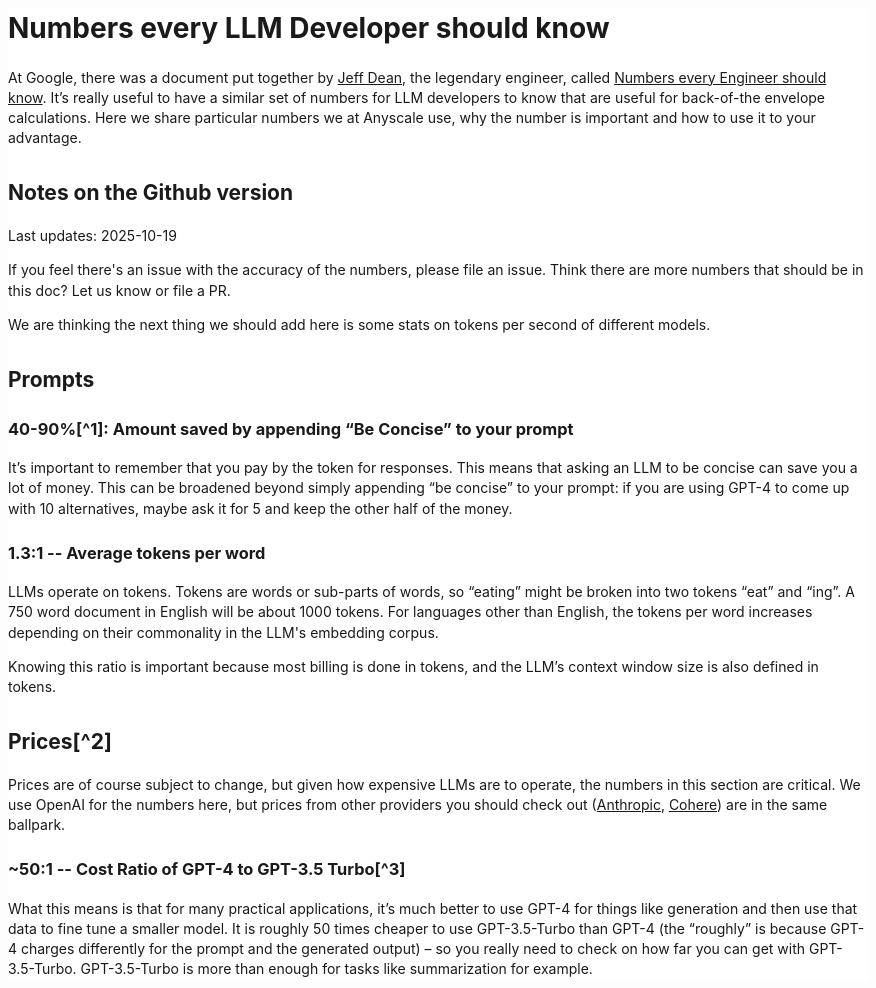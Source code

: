 # Numbers every LLM Developer should know

At Google, there was a document put together by [Jeff Dean](https://en.wikipedia.org/wiki/Jeff_Dean), the legendary engineer, called [Numbers every Engineer should know](http://brenocon.com/dean_perf.html). It’s really useful to have a similar set of numbers for LLM developers to know that are useful for back-of-the envelope calculations. Here we share particular numbers we at Anyscale use, why the number is important and how to use it to your advantage. 

## Notes on the Github version

Last updates: 2025-10-19

If you feel there's an issue with the accuracy of the numbers, please file an issue. Think there are more numbers that should be in this doc? Let us know or file a PR. 

We are thinking the next thing we should add here is some stats on tokens per second of different models. 

## Prompts


### 40-90%[^1]: Amount saved by appending “Be Concise” to your prompt

It’s important to remember that you pay by the token for responses. This means that asking an LLM to be concise can save you a lot of money. This can be broadened beyond simply appending “be concise” to your prompt: if you are using GPT-4 to come up with 10 alternatives, maybe ask it for 5 and keep the other half of the money. 


### 1.3:1 -- Average tokens per word

LLMs operate on tokens. Tokens are words or sub-parts of words, so “eating” might be broken into two tokens “eat” and “ing”. A 750 word document in English will be about 1000 tokens. For languages other than English, the tokens per word increases depending on their commonality in the LLM's embedding corpus.

Knowing this ratio is important because most billing is done in tokens, and the LLM’s context window size is also defined in tokens. 


## Prices[^2]

Prices are of course subject to change, but given how expensive LLMs are to operate, the numbers in this section are critical. We use OpenAI for the numbers here, but prices from other providers you should check out ([Anthropic](https://cdn2.assets-servd.host/anthropic-website/production/images/model_pricing_may2023.pdf), [Cohere](https://cohere.com/pricing)) are in the same ballpark. 


### ~50:1 -- Cost Ratio of GPT-4 to GPT-3.5 Turbo[^3] 

What this means is that for many practical applications, it’s much better to use GPT-4 for things like generation and then use that data to fine tune a smaller model. It is roughly 50 times cheaper to use GPT-3.5-Turbo than GPT-4 (the “roughly” is because GPT-4 charges differently for the prompt and the generated output)  – so you really need to check on how far you can get with GPT-3.5-Turbo. GPT-3.5-Turbo is more than enough for tasks like summarization for example. 
